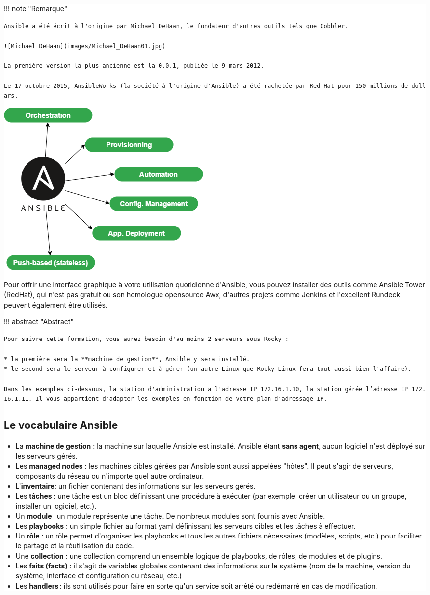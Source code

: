 !!! note "Remarque"

    Ansible a été écrit à l'origine par Michael DeHaan, le fondateur d'autres outils tels que Cobbler.
    
    ![Michael DeHaan](images/Michael_DeHaan01.jpg)
    
    La première version la plus ancienne est la 0.0.1, publiée le 9 mars 2012.
    
    Le 17 octobre 2015, AnsibleWorks (la société à l'origine d'Ansible) a été rachetée par Red Hat pour 150 millions de dollars.

![Les fonctionnalités d'Ansible](images/ansible-001.png)

Pour offrir une interface graphique à votre utilisation quotidienne d'Ansible, vous pouvez installer des outils comme Ansible Tower (RedHat), qui n'est pas gratuit ou son homologue opensource Awx, d'autres projets comme Jenkins et l'excellent Rundeck peuvent également être utilisés.

!!! abstract "Abstract"

    Pour suivre cette formation, vous aurez besoin d'au moins 2 serveurs sous Rocky :

    * la première sera la **machine de gestion**, Ansible y sera installé.
    * le second sera le serveur à configurer et à gérer (un autre Linux que Rocky Linux fera tout aussi bien l'affaire).

    Dans les exemples ci-dessous, la station d'administration a l'adresse IP 172.16.1.10, la station gérée l’adresse IP 172.16.1.11. Il vous appartient d'adapter les exemples en fonction de votre plan d'adressage IP.

## Le vocabulaire Ansible

* La **machine de gestion** : la machine sur laquelle Ansible est installé. Ansible étant **sans agent**, aucun logiciel n'est déployé sur les serveurs gérés.
* Les **managed nodes** : les machines cibles gérées par Ansible sont aussi appelées "hôtes". Il peut s'agir de serveurs, composants du réseau ou n'importe quel autre ordinateur.
* L'**inventaire**: un fichier contenant des informations sur les serveurs gérés.
* Les **tâches** : une tâche est un bloc définissant une procédure à exécuter (par exemple, créer un utilisateur ou un groupe, installer un logiciel, etc.).
* Un **module** : un module représente une tâche. De nombreux modules sont fournis avec Ansible.
* Les **playbooks** : un simple fichier au format yaml définissant les serveurs cibles et les tâches à effectuer.
* Un **rôle** : un rôle permet d'organiser les playbooks et tous les autres fichiers nécessaires (modèles, scripts, etc.) pour faciliter le partage et la réutilisation du code.
* Une **collection** : une collection comprend un ensemble logique de playbooks, de rôles, de modules et de plugins.
* Les **faits (facts)** : il s'agit de variables globales contenant des informations sur le système (nom de la machine, version du système, interface et configuration du réseau, etc.)
* Les **handlers** : ils sont utilisés pour faire en sorte qu'un service soit arrêté ou redémarré en cas de modification.
